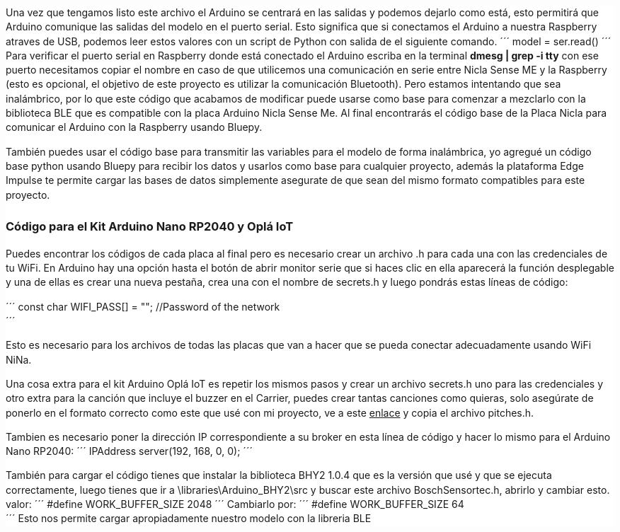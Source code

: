 Una vez que tengamos listo este archivo el Arduino se centrará en las salidas y podemos dejarlo como está, esto permitirá que Arduino comunique las salidas del modelo en el puerto serial. 
Esto significa que si conectamos el Arduino a nuestra Raspberry atraves de USB, podemos leer estos valores con un script de Python con salida de el siguiente comando.
´´´
model = ser.read()
´´´
Para verificar el puerto serial en Raspberry donde está conectado el Arduino escriba en la terminal **dmesg | grep -i tty** con ese puerto necesitamos copiar el nombre en caso de que utilicemos una comunicación en serie entre Nicla Sense ME y la Raspberry (esto es opcional, el objetivo de este proyecto es utilizar la comunicación Bluetooth). 
Pero estamos intentando que sea inalámbrico, por lo que este código que acabamos de modificar puede usarse como base para comenzar a mezclarlo con la biblioteca BLE que es compatible con la placa Arduino Nicla Sense Me. 
Al final encontrarás el código base de la Placa Nicla para comunicar el Arduino con la Raspberry usando Bluepy.

También puedes usar el código base para transmitir las variables para el modelo de forma inalámbrica, yo agregué un código base python usando Bluepy para recibir los datos y usarlos como base para cualquier proyecto, además la plataforma Edge Impulse te permite cargar las bases de datos simplemente asegurate de que sean del mismo formato compatibles para este proyecto.

### Código para el Kit Arduino Nano RP2040 y Oplá IoT

Puedes encontrar los códigos de cada placa al final pero es necesario crear un archivo .h para cada una con las credenciales de tu WiFi. 
En Arduino hay una opción hasta el botón de abrir monitor serie que si haces clic en ella aparecerá la función desplegable y una de ellas es crear una nueva pestaña, crea una con el nombre de secrets.h y luego pondrás estas líneas de código:

´´´
const char WIFI_PASS[] = ""; //Password of the network  
´´´ 

Esto es necesario para los archivos de todas las placas que van a hacer que se pueda conectar adecuadamente usando WiFi NiNa.

Una cosa extra para el kit Arduino Oplá IoT es repetir los mismos pasos y crear un archivo secrets.h uno para las credenciales y otro extra para la canción que incluye el buzzer en el Carrier, puedes crear tantas canciones como quieras, solo asegúrate de ponerlo en el formato correcto como este que usé con mi proyecto, ve a este [enlace](https://create.arduino.cc/editor/FT-CONTENT/37b7521c-325b-4868-b2c5-cf98cd2f0d45/preview?_gl=1*ml9iqj*_ga*MjAwOTE1MTc1NS4xNjcyNDE0MTQx*_ga_NEXN8H46L5*MTY3NTUzNDY1NS4xMDguMS4xNjc1NTM0ODI2LjAuMC4w) y copia el archivo pitches.h.

Tambien es necesario poner la dirección IP correspondiente a su broker en esta línea de código y hacer lo mismo para el Arduino Nano RP2040: 
´´´
IPAddress server(192, 168, 0, 0);
´´´



También para cargar el código tienes que instalar la biblioteca BHY2 1.0.4 que es la versión que usé y que se ejecuta correctamente, luego tienes que ir a \libraries\Arduino_BHY2\src y buscar este archivo BoschSensortec.h, abrirlo y cambiar esto. 
valor:
´´´
#define WORK_BUFFER_SIZE    2048 
´´´
Cambiarlo por: 
´´´
#define WORK_BUFFER_SIZE    64   
´´´
Esto nos permite cargar apropiadamente nuestro modelo con la libreria BLE
